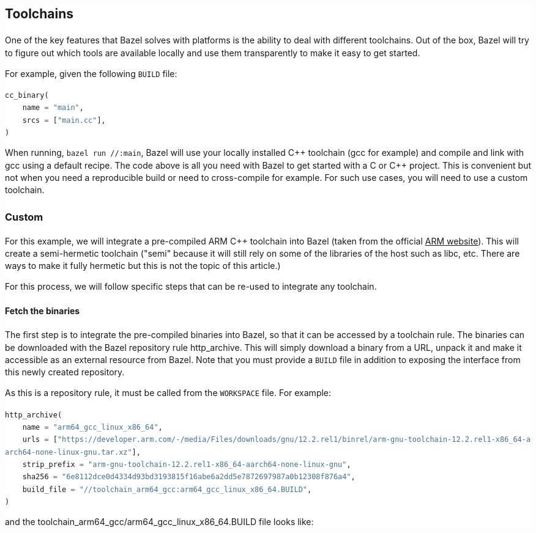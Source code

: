 ## Toolchains

One of the key features that Bazel solves with platforms is the ability to deal with different toolchains.
Out of the box, Bazel will try to figure out which tools are available locally and use them transparently to make it easy to get started.

For example, given the following `BUILD` file:

```python
cc_binary(
    name = "main",
    srcs = ["main.cc"],
)
```

When running, `bazel run //:main`, Bazel will use your locally installed C++ toolchain (gcc for example) and compile and link with gcc using a default recipe. The code above is all you need with Bazel to get started with a C or C++ project.
This is convenient but not when you need a reproducible build or need to cross-compile for example. For such use cases, you will need to use a custom toolchain.

### Custom

For this example, we will integrate a pre-compiled ARM C++ toolchain into Bazel (taken from the official [ARM website](https://developer.arm.com/downloads/-/arm-gnu-toolchain-downloads)). This will create a semi-hermetic toolchain ("semi" because it will still rely on some of the libraries of the host such as libc, etc. There are ways to make it fully hermetic but this is not the topic of this article.)

For this process, we will follow specific steps that can be re-used to integrate any toolchain.

#### Fetch the binaries

The first step is to integrate the pre-compiled binaries into Bazel, so that it can be accessed by a toolchain rule. The binaries can be downloaded with the Bazel repository rule http_archive. This will simply download a binary from a URL, unpack it and make it accessible as an external resource from Bazel. Note that you must provide a `BUILD` file in addition to exposing the interface from this newly created repository.

As this is a repository rule, it must be called from the `WORKSPACE` file.
For example:

```python
http_archive(
    name = "arm64_gcc_linux_x86_64",
    urls = ["https://developer.arm.com/-/media/Files/downloads/gnu/12.2.rel1/binrel/arm-gnu-toolchain-12.2.rel1-x86_64-aarch64-none-linux-gnu.tar.xz"],
    strip_prefix = "arm-gnu-toolchain-12.2.rel1-x86_64-aarch64-none-linux-gnu",
    sha256 = "6e8112dce0d4334d93bd3193815f16abe6a2dd5e7872697987a0b12308f876a4",
    build_file = "//toolchain_arm64_gcc:arm64_gcc_linux_x86_64.BUILD",
)
```

and the toolchain_arm64_gcc/arm64_gcc_linux_x86_64.BUILD file looks like:
